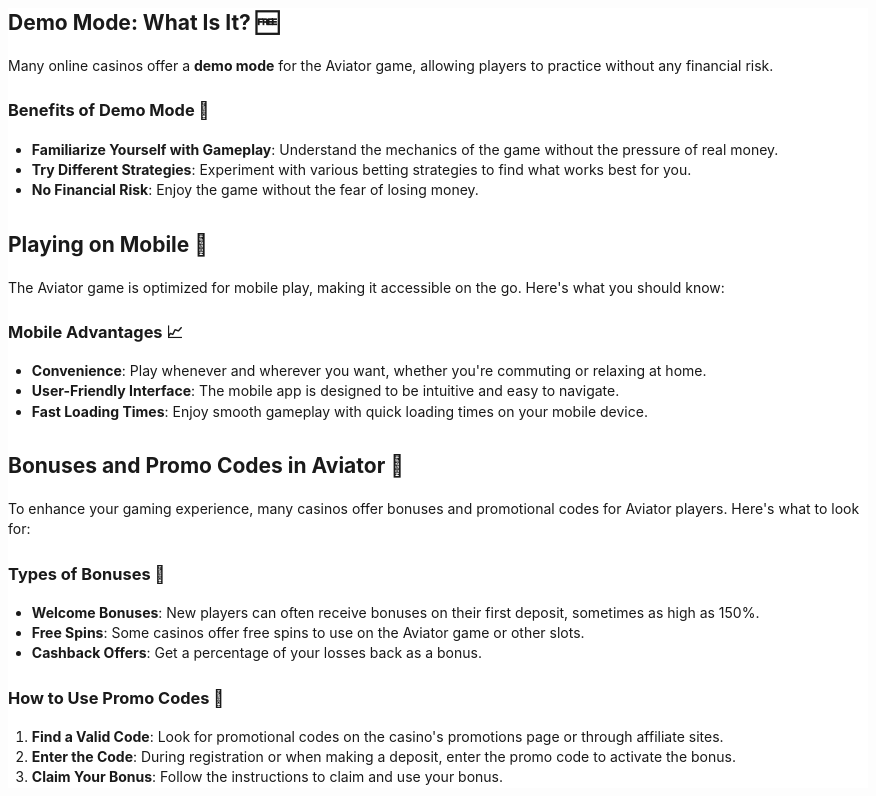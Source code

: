 ## Demo Mode: What Is It? 🆓

Many online casinos offer a **demo mode** for the Aviator game, allowing
players to practice without any financial risk.

### Benefits of Demo Mode 🌟

-   **Familiarize Yourself with Gameplay**: Understand the mechanics of
    the game without the pressure of real money.
-   **Try Different Strategies**: Experiment with various betting
    strategies to find what works best for you.
-   **No Financial Risk**: Enjoy the game without the fear of losing
    money.

## Playing on Mobile 📱

The Aviator game is optimized for mobile play, making it accessible on
the go. Here's what you should know:

### Mobile Advantages 📈

-   **Convenience**: Play whenever and wherever you want, whether
    you\'re commuting or relaxing at home.
-   **User-Friendly Interface**: The mobile app is designed to be
    intuitive and easy to navigate.
-   **Fast Loading Times**: Enjoy smooth gameplay with quick loading
    times on your mobile device.

## Bonuses and Promo Codes in Aviator 🎁

To enhance your gaming experience, many casinos offer bonuses and
promotional codes for Aviator players. Here's what to look for:

### Types of Bonuses 🎉

-   **Welcome Bonuses**: New players can often receive bonuses on their
    first deposit, sometimes as high as 150%.
-   **Free Spins**: Some casinos offer free spins to use on the Aviator
    game or other slots.
-   **Cashback Offers**: Get a percentage of your losses back as a
    bonus.

### How to Use Promo Codes 🔑

1.  **Find a Valid Code**: Look for promotional codes on the casino\'s
    promotions page or through affiliate sites.
2.  **Enter the Code**: During registration or when making a deposit,
    enter the promo code to activate the bonus.
3.  **Claim Your Bonus**: Follow the instructions to claim and use your
    bonus.
